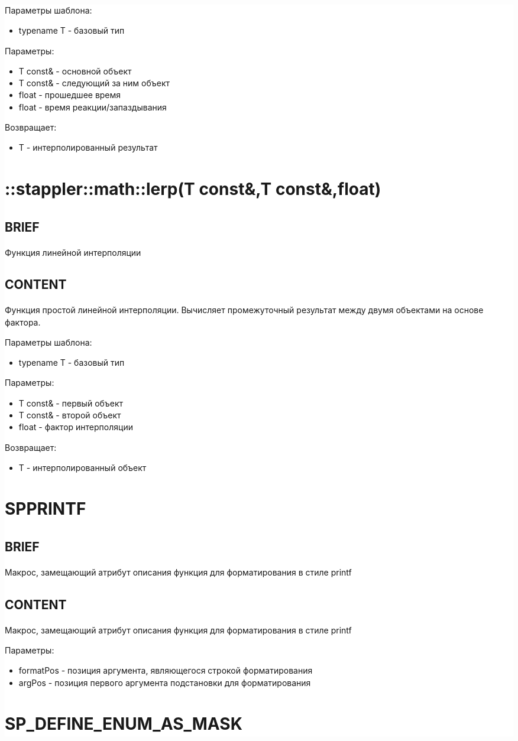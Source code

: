 Параметры шаблона:
* typename T - базовый тип

Параметры:
* T const& - основной объект
* T const& - следующий за ним объект
* float - прошедшее время
* float - время реакции/запаздывания

Возвращает:
* T - интерполированный результат

# ::stappler::math::lerp<typename>(T const&,T const&,float)

## BRIEF

Функция линейной интерполяции

## CONTENT

Функция простой линейной интерполяции. Вычисляет промежуточный результат между двумя объектами на основе фактора.

Параметры шаблона:
* typename T - базовый тип

Параметры:
* T const& - первый объект
* T const& - второй объект
* float - фактор интерполяции

Возвращает:
* T - интерполированный объект

# SPPRINTF

## BRIEF

Макрос, замещающий атрибут описания функция для форматирования в стиле printf

## CONTENT

Макрос, замещающий атрибут описания функция для форматирования в стиле printf

Параметры:
* formatPos - позиция аргумента, являющегося строкой форматирования
* argPos - позиция первого аргумента подстановки для форматирования

# SP_DEFINE_ENUM_AS_MASK
